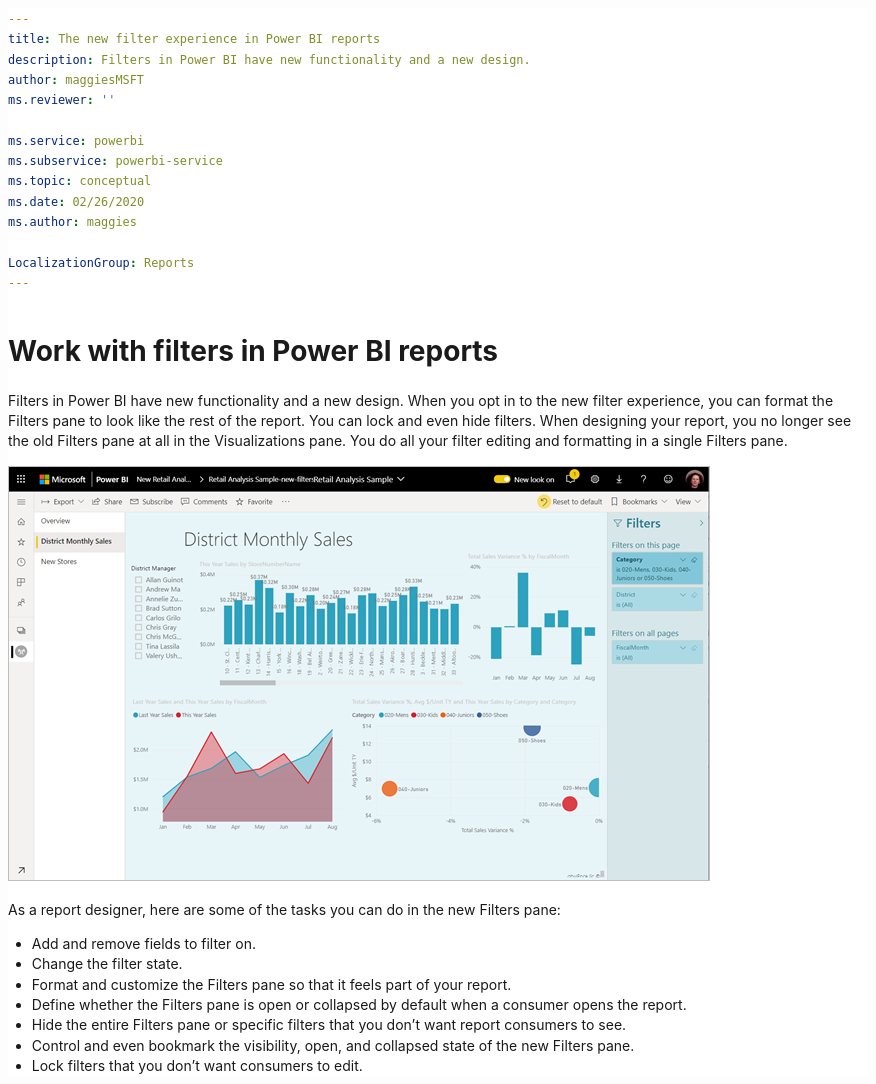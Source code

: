 ```yaml
---
title: The new filter experience in Power BI reports
description: Filters in Power BI have new functionality and a new design. 
author: maggiesMSFT
ms.reviewer: ''

ms.service: powerbi
ms.subservice: powerbi-service
ms.topic: conceptual
ms.date: 02/26/2020
ms.author: maggies

LocalizationGroup: Reports
---
```

# Work with filters in Power BI reports

Filters in Power BI have new functionality and a new design. When you opt in to the new filter experience, you can format the Filters pane to look like the rest of the report. You can lock and even hide filters. When designing your report, you no longer see the old Filters pane at all in the Visualizations pane. You do all your filter editing and formatting in a single Filters pane. 

![New filter experience](media/power-bi-report-filter/power-bi-filter-new-look.png)

As a report designer, here are some of the tasks you can do in the new Filters pane:

- Add and remove fields to filter on. 
- Change the filter state.
- Format and customize the Filters pane so that it feels part of your report.
- Define whether the Filters pane is open or collapsed by default when a consumer opens the report.
- Hide the entire Filters pane or specific filters that you don’t want report consumers to see.
- Control and even bookmark the visibility, open, and collapsed state of the new Filters pane.
- Lock filters that you don’t want consumers to edit.
